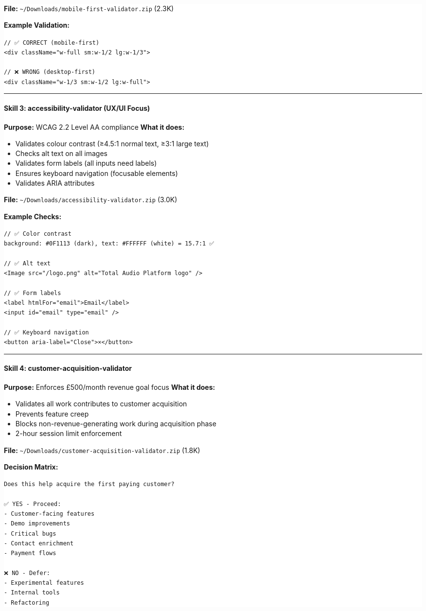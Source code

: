 **File:** `~/Downloads/mobile-first-validator.zip` (2.3K)

**Example Validation:**
```tsx
// ✅ CORRECT (mobile-first)
<div className="w-full sm:w-1/2 lg:w-1/3">

// ❌ WRONG (desktop-first)
<div className="w-1/3 sm:w-1/2 lg:w-full">
```

---

#### Skill 3: accessibility-validator (UX/UI Focus)
**Purpose:** WCAG 2.2 Level AA compliance
**What it does:**
- Validates colour contrast (≥4.5:1 normal text, ≥3:1 large text)
- Checks alt text on all images
- Validates form labels (all inputs need labels)
- Ensures keyboard navigation (focusable elements)
- Validates ARIA attributes

**File:** `~/Downloads/accessibility-validator.zip` (3.0K)

**Example Checks:**
```tsx
// ✅ Color contrast
background: #0F1113 (dark), text: #FFFFFF (white) = 15.7:1 ✅

// ✅ Alt text
<Image src="/logo.png" alt="Total Audio Platform logo" />

// ✅ Form labels
<label htmlFor="email">Email</label>
<input id="email" type="email" />

// ✅ Keyboard navigation
<button aria-label="Close">×</button>
```

---

#### Skill 4: customer-acquisition-validator
**Purpose:** Enforces £500/month revenue goal focus
**What it does:**
- Validates all work contributes to customer acquisition
- Prevents feature creep
- Blocks non-revenue-generating work during acquisition phase
- 2-hour session limit enforcement

**File:** `~/Downloads/customer-acquisition-validator.zip` (1.8K)

**Decision Matrix:**
```
Does this help acquire the first paying customer?

✅ YES - Proceed:
- Customer-facing features
- Demo improvements
- Critical bugs
- Contact enrichment
- Payment flows

❌ NO - Defer:
- Experimental features
- Internal tools
- Refactoring
```